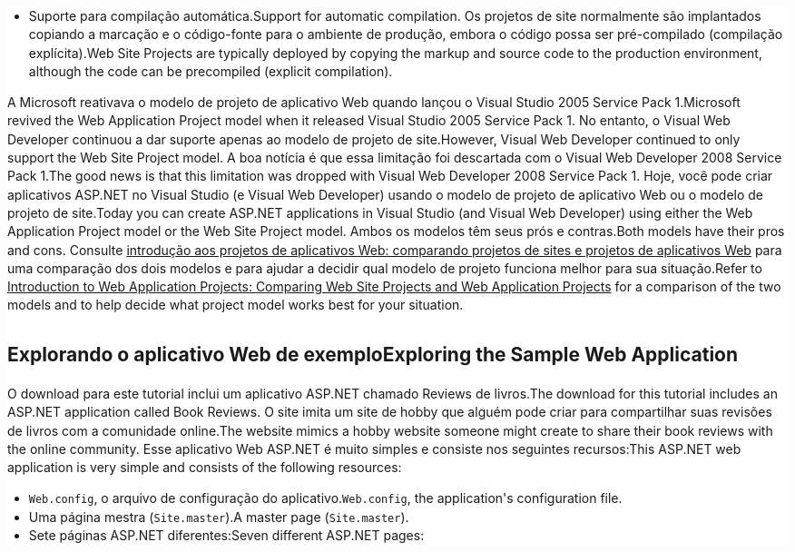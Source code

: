 - <span data-ttu-id="d9812-167">Suporte para compilação automática.</span><span class="sxs-lookup"><span data-stu-id="d9812-167">Support for automatic compilation.</span></span> <span data-ttu-id="d9812-168">Os projetos de site normalmente são implantados copiando a marcação e o código-fonte para o ambiente de produção, embora o código possa ser pré-compilado (compilação explícita).</span><span class="sxs-lookup"><span data-stu-id="d9812-168">Web Site Projects are typically deployed by copying the markup and source code to the production environment, although the code can be precompiled (explicit compilation).</span></span>

<span data-ttu-id="d9812-169">A Microsoft reativava o modelo de projeto de aplicativo Web quando lançou o Visual Studio 2005 Service Pack 1.</span><span class="sxs-lookup"><span data-stu-id="d9812-169">Microsoft revived the Web Application Project model when it released Visual Studio 2005 Service Pack 1.</span></span> <span data-ttu-id="d9812-170">No entanto, o Visual Web Developer continuou a dar suporte apenas ao modelo de projeto de site.</span><span class="sxs-lookup"><span data-stu-id="d9812-170">However, Visual Web Developer continued to only support the Web Site Project model.</span></span> <span data-ttu-id="d9812-171">A boa notícia é que essa limitação foi descartada com o Visual Web Developer 2008 Service Pack 1.</span><span class="sxs-lookup"><span data-stu-id="d9812-171">The good news is that this limitation was dropped with Visual Web Developer 2008 Service Pack 1.</span></span> <span data-ttu-id="d9812-172">Hoje, você pode criar aplicativos ASP.NET no Visual Studio (e Visual Web Developer) usando o modelo de projeto de aplicativo Web ou o modelo de projeto de site.</span><span class="sxs-lookup"><span data-stu-id="d9812-172">Today you can create ASP.NET applications in Visual Studio (and Visual Web Developer) using either the Web Application Project model or the Web Site Project model.</span></span> <span data-ttu-id="d9812-173">Ambos os modelos têm seus prós e contras.</span><span class="sxs-lookup"><span data-stu-id="d9812-173">Both models have their pros and cons.</span></span> <span data-ttu-id="d9812-174">Consulte [introdução aos projetos de aplicativos Web: comparando projetos de sites e projetos de aplicativos Web](https://msdn.microsoft.com/library/aa730880.aspx#wapp_topic5) para uma comparação dos dois modelos e para ajudar a decidir qual modelo de projeto funciona melhor para sua situação.</span><span class="sxs-lookup"><span data-stu-id="d9812-174">Refer to [Introduction to Web Application Projects: Comparing Web Site Projects and Web Application Projects](https://msdn.microsoft.com/library/aa730880.aspx#wapp_topic5) for a comparison of the two models and to help decide what project model works best for your situation.</span></span>

## <a name="exploring-the-sample-web-application"></a><span data-ttu-id="d9812-175">Explorando o aplicativo Web de exemplo</span><span class="sxs-lookup"><span data-stu-id="d9812-175">Exploring the Sample Web Application</span></span>

<span data-ttu-id="d9812-176">O download para este tutorial inclui um aplicativo ASP.NET chamado Reviews de livros.</span><span class="sxs-lookup"><span data-stu-id="d9812-176">The download for this tutorial includes an ASP.NET application called Book Reviews.</span></span> <span data-ttu-id="d9812-177">O site imita um site de hobby que alguém pode criar para compartilhar suas revisões de livros com a comunidade online.</span><span class="sxs-lookup"><span data-stu-id="d9812-177">The website mimics a hobby website someone might create to share their book reviews with the online community.</span></span> <span data-ttu-id="d9812-178">Esse aplicativo Web ASP.NET é muito simples e consiste nos seguintes recursos:</span><span class="sxs-lookup"><span data-stu-id="d9812-178">This ASP.NET web application is very simple and consists of the following resources:</span></span>

- <span data-ttu-id="d9812-179">`Web.config`, o arquivo de configuração do aplicativo.</span><span class="sxs-lookup"><span data-stu-id="d9812-179">`Web.config`, the application's configuration file.</span></span>
- <span data-ttu-id="d9812-180">Uma página mestra (`Site.master`).</span><span class="sxs-lookup"><span data-stu-id="d9812-180">A master page (`Site.master`).</span></span>
- <span data-ttu-id="d9812-181">Sete páginas ASP.NET diferentes:</span><span class="sxs-lookup"><span data-stu-id="d9812-181">Seven different ASP.NET pages:</span></span>
